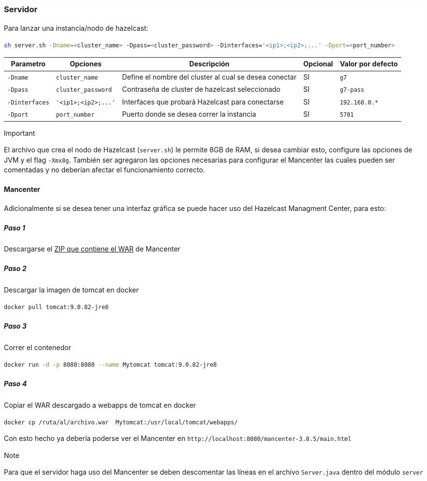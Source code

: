 ### Servidor

Para lanzar una instancia/nodo de hazelcast:
```bash
sh server.sh -Dname=<cluster_name> -Dpass=<cluster_password> -Dinterfaces='<ip1>;<ip2>;...' -Dport=<port_number> 
```

| Parametro      | Opciones            | Descripción                                            | Opcional | Valor por defecto |
|----------------|---------------------|--------------------------------------------------------|----------|-------------------|
| `-Dname`       | `cluster_name`      | Define el nombre del cluster al cual se desea conectar | SI       | `g7`              |
| `-Dpass`       | `cluster_password`  | Contraseña de cluster de hazelcast seleccionado        | SI       | `g7-pass`         |
| `-Dinterfaces` | `'<ip1>;<ip2>;...'` | Interfaces que probará Hazelcast para conectarse       | SI       | `192.168.0.*`     |
| `-Dport`       | `port_number`       | Puerto donde se desea correr la instancia              | SI       | `5701`            |

> [!Important]
> El archivo que crea el nodo de Hazelcast (`server.sh`) le permite 8GB de RAM, si desea cambiar esto, configure las opciones de JVM y el flag `-Xmx8g`.
> También ser agregaron las opciones necesarias para configurar el Mancenter las cuales pueden ser comentadas y no deberían afectar el funcionamiento correcto.

#### Mancenter
Adicionalmente si se desea tener una interfaz gráfica se puede hacer uso del Hazelcast Managment Center, para esto:
##### Paso 1

Descargarse el [ZIP que contiene el WAR](https://docs.hazelcast.org/docs/latest/javadoc/com/hazelcast/collection/package-summary.html) de Mancenter

##### Paso 2

Descargar la imagen de tomcat en docker
```bash
docker pull tomcat:9.0.82-jre8 
```
##### Paso 3

Correr el contenedor
```bash
docker run -d -p 8080:8080 --name Mytomcat tomcat:9.0.82-jre8
```

##### Paso 4

Copiar el WAR descargado a webapps de tomcat en docker
```bash
docker cp /ruta/al/archivo.war  Mytomcat:/usr/local/tomcat/webapps/
```
Con esto hecho ya debería poderse ver el Mancenter en `http://localhost:8080/mancenter-3.8.5/main.html`

> [!Note]
> Para que el servidor haga uso del Mancenter se deben descomentar las líneas en el archivo `Server.java` dentro del módulo `server`
